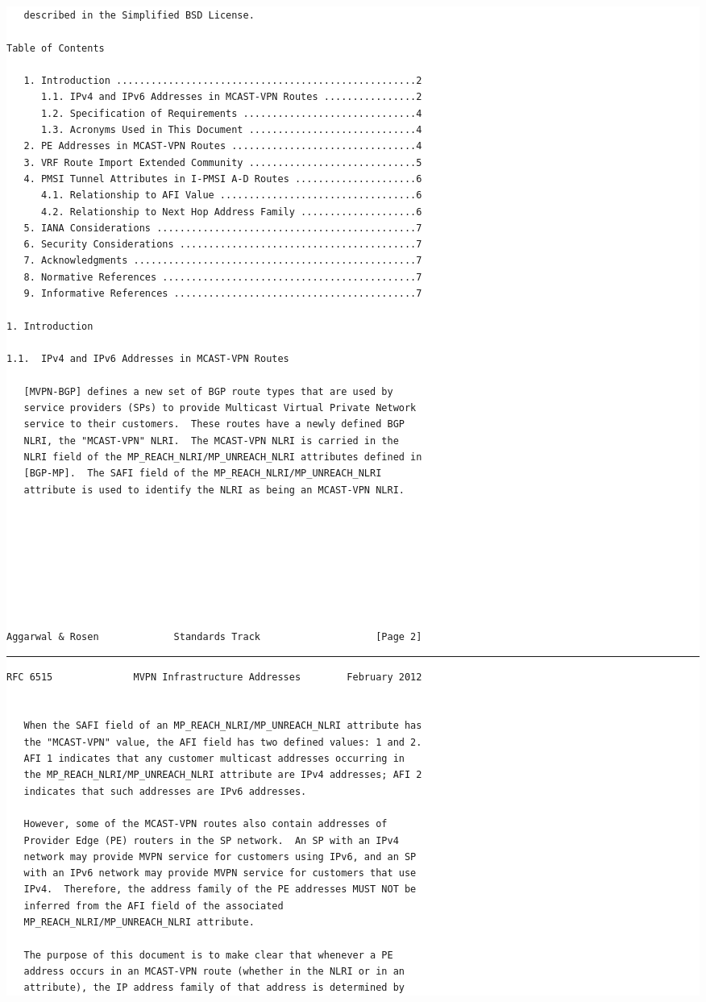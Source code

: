 ``` newpage
   described in the Simplified BSD License.

Table of Contents

   1. Introduction ....................................................2
      1.1. IPv4 and IPv6 Addresses in MCAST-VPN Routes ................2
      1.2. Specification of Requirements ..............................4
      1.3. Acronyms Used in This Document .............................4
   2. PE Addresses in MCAST-VPN Routes ................................4
   3. VRF Route Import Extended Community .............................5
   4. PMSI Tunnel Attributes in I-PMSI A-D Routes .....................6
      4.1. Relationship to AFI Value ..................................6
      4.2. Relationship to Next Hop Address Family ....................6
   5. IANA Considerations .............................................7
   6. Security Considerations .........................................7
   7. Acknowledgments .................................................7
   8. Normative References ............................................7
   9. Informative References ..........................................7

1. Introduction

1.1.  IPv4 and IPv6 Addresses in MCAST-VPN Routes

   [MVPN-BGP] defines a new set of BGP route types that are used by
   service providers (SPs) to provide Multicast Virtual Private Network
   service to their customers.  These routes have a newly defined BGP
   NLRI, the "MCAST-VPN" NLRI.  The MCAST-VPN NLRI is carried in the
   NLRI field of the MP_REACH_NLRI/MP_UNREACH_NLRI attributes defined in
   [BGP-MP].  The SAFI field of the MP_REACH_NLRI/MP_UNREACH_NLRI
   attribute is used to identify the NLRI as being an MCAST-VPN NLRI.








Aggarwal & Rosen             Standards Track                    [Page 2]
```

------------------------------------------------------------------------

``` newpage
RFC 6515              MVPN Infrastructure Addresses        February 2012


   When the SAFI field of an MP_REACH_NLRI/MP_UNREACH_NLRI attribute has
   the "MCAST-VPN" value, the AFI field has two defined values: 1 and 2.
   AFI 1 indicates that any customer multicast addresses occurring in
   the MP_REACH_NLRI/MP_UNREACH_NLRI attribute are IPv4 addresses; AFI 2
   indicates that such addresses are IPv6 addresses.

   However, some of the MCAST-VPN routes also contain addresses of
   Provider Edge (PE) routers in the SP network.  An SP with an IPv4
   network may provide MVPN service for customers using IPv6, and an SP
   with an IPv6 network may provide MVPN service for customers that use
   IPv4.  Therefore, the address family of the PE addresses MUST NOT be
   inferred from the AFI field of the associated
   MP_REACH_NLRI/MP_UNREACH_NLRI attribute.

   The purpose of this document is to make clear that whenever a PE
   address occurs in an MCAST-VPN route (whether in the NLRI or in an
   attribute), the IP address family of that address is determined by
```